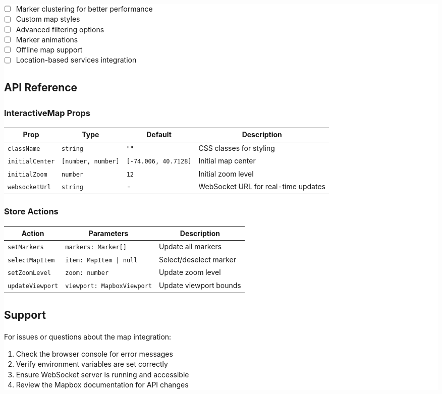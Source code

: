 - [ ] Marker clustering for better performance
- [ ] Custom map styles
- [ ] Advanced filtering options
- [ ] Marker animations
- [ ] Offline map support
- [ ] Location-based services integration

## API Reference

### InteractiveMap Props

| Prop            | Type               | Default              | Description                         |
| --------------- | ------------------ | -------------------- | ----------------------------------- |
| `className`     | `string`           | `""`                 | CSS classes for styling             |
| `initialCenter` | `[number, number]` | `[-74.006, 40.7128]` | Initial map center                  |
| `initialZoom`   | `number`           | `12`                 | Initial zoom level                  |
| `websocketUrl`  | `string`           | -                    | WebSocket URL for real-time updates |

### Store Actions

| Action           | Parameters                 | Description            |
| ---------------- | -------------------------- | ---------------------- |
| `setMarkers`     | `markers: Marker[]`        | Update all markers     |
| `selectMapItem`  | `item: MapItem \| null`    | Select/deselect marker |
| `setZoomLevel`   | `zoom: number`             | Update zoom level      |
| `updateViewport` | `viewport: MapboxViewport` | Update viewport bounds |

## Support

For issues or questions about the map integration:

1. Check the browser console for error messages
2. Verify environment variables are set correctly
3. Ensure WebSocket server is running and accessible
4. Review the Mapbox documentation for API changes
